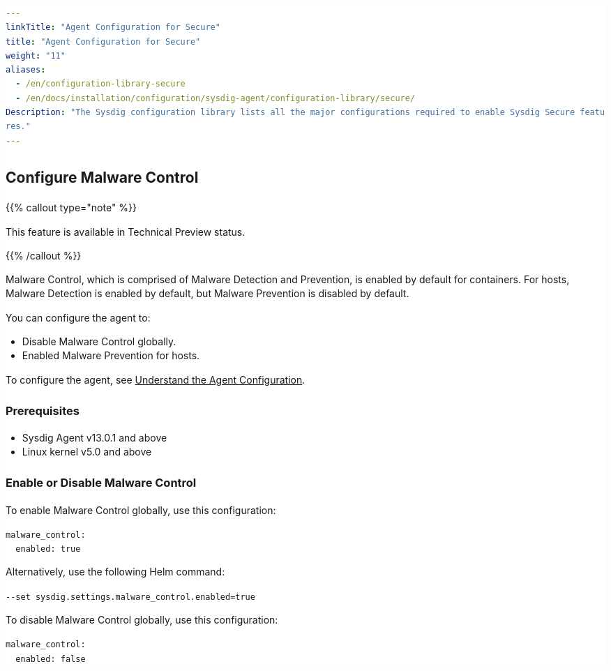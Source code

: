 ```yaml
---
linkTitle: "Agent Configuration for Secure"
title: "Agent Configuration for Secure"
weight: "11"
aliases:
  - /en/configuration-library-secure
  - /en/docs/installation/configuration/sysdig-agent/configuration-library/secure/
Description: "The Sysdig configuration library lists all the major configurations required to enable Sysdig Secure features."
---
```


## Configure Malware Control

{{% callout type="note" %}}

This feature is available in Technical Preview status.

{{% /callout %}}

Malware Control, which is comprised of Malware Detection and Prevention, is enabled by default for containers. For hosts, Malware Detection is enabled by default, but Malware Prevention is disabled by default.

You can configure the agent to:

* Disable Malware Control globally.
* Enabled Malware Prevention for hosts.

To configure the agent, see [Understand the Agent Configuration](/en/understand-the-agent-configuration).

### Prerequisites

- Sysdig Agent v13.0.1 and above
- Linux kernel v5.0 and above

### Enable or Disable Malware Control

To enable Malware Control globally, use this configuration:

```
malware_control:
  enabled: true
```

Alternatively, use the following Helm command:

```
--set sysdig.settings.malware_control.enabled=true
```

To disable Malware Control globally, use this configuration:

```
malware_control:
  enabled: false
```
